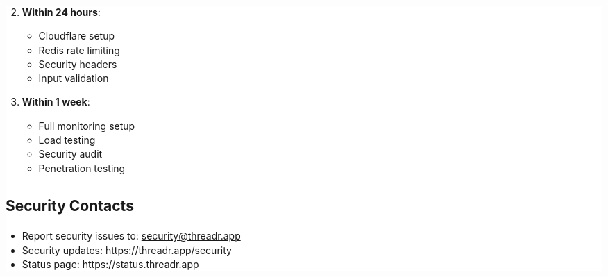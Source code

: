 2. **Within 24 hours**:
   - Cloudflare setup
   - Redis rate limiting
   - Security headers
   - Input validation

3. **Within 1 week**:
   - Full monitoring setup
   - Load testing
   - Security audit
   - Penetration testing

## Security Contacts

- Report security issues to: security@threadr.app
- Security updates: https://threadr.app/security
- Status page: https://status.threadr.app